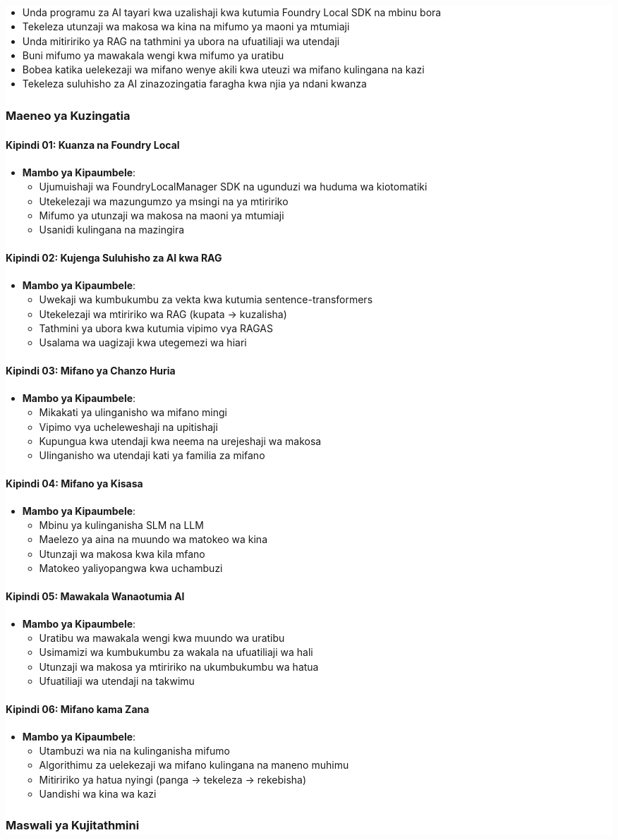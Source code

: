 - Unda programu za AI tayari kwa uzalishaji kwa kutumia Foundry Local SDK na mbinu bora
- Tekeleza utunzaji wa makosa wa kina na mifumo ya maoni ya mtumiaji
- Unda mitiririko ya RAG na tathmini ya ubora na ufuatiliaji wa utendaji
- Buni mifumo ya mawakala wengi kwa mifumo ya uratibu
- Bobea katika uelekezaji wa mifano wenye akili kwa uteuzi wa mifano kulingana na kazi
- Tekeleza suluhisho za AI zinazozingatia faragha kwa njia ya ndani kwanza

### Maeneo ya Kuzingatia

#### Kipindi 01: Kuanza na Foundry Local
- **Mambo ya Kipaumbele**:
  - Ujumuishaji wa FoundryLocalManager SDK na ugunduzi wa huduma wa kiotomatiki
  - Utekelezaji wa mazungumzo ya msingi na ya mtiririko
  - Mifumo ya utunzaji wa makosa na maoni ya mtumiaji
  - Usanidi kulingana na mazingira

#### Kipindi 02: Kujenga Suluhisho za AI kwa RAG
- **Mambo ya Kipaumbele**:
  - Uwekaji wa kumbukumbu za vekta kwa kutumia sentence-transformers
  - Utekelezaji wa mtiririko wa RAG (kupata → kuzalisha)
  - Tathmini ya ubora kwa kutumia vipimo vya RAGAS
  - Usalama wa uagizaji kwa utegemezi wa hiari

#### Kipindi 03: Mifano ya Chanzo Huria
- **Mambo ya Kipaumbele**:
  - Mikakati ya ulinganisho wa mifano mingi
  - Vipimo vya ucheleweshaji na upitishaji
  - Kupungua kwa utendaji kwa neema na urejeshaji wa makosa
  - Ulinganisho wa utendaji kati ya familia za mifano

#### Kipindi 04: Mifano ya Kisasa
- **Mambo ya Kipaumbele**:
  - Mbinu ya kulinganisha SLM na LLM
  - Maelezo ya aina na muundo wa matokeo wa kina
  - Utunzaji wa makosa kwa kila mfano
  - Matokeo yaliyopangwa kwa uchambuzi

#### Kipindi 05: Mawakala Wanaotumia AI
- **Mambo ya Kipaumbele**:
  - Uratibu wa mawakala wengi kwa muundo wa uratibu
  - Usimamizi wa kumbukumbu za wakala na ufuatiliaji wa hali
  - Utunzaji wa makosa ya mtiririko na ukumbukumbu wa hatua
  - Ufuatiliaji wa utendaji na takwimu

#### Kipindi 06: Mifano kama Zana
- **Mambo ya Kipaumbele**:
  - Utambuzi wa nia na kulinganisha mifumo
  - Algorithimu za uelekezaji wa mifano kulingana na maneno muhimu
  - Mitiririko ya hatua nyingi (panga → tekeleza → rekebisha)
  - Uandishi wa kina wa kazi

### Maswali ya Kujitathmini
